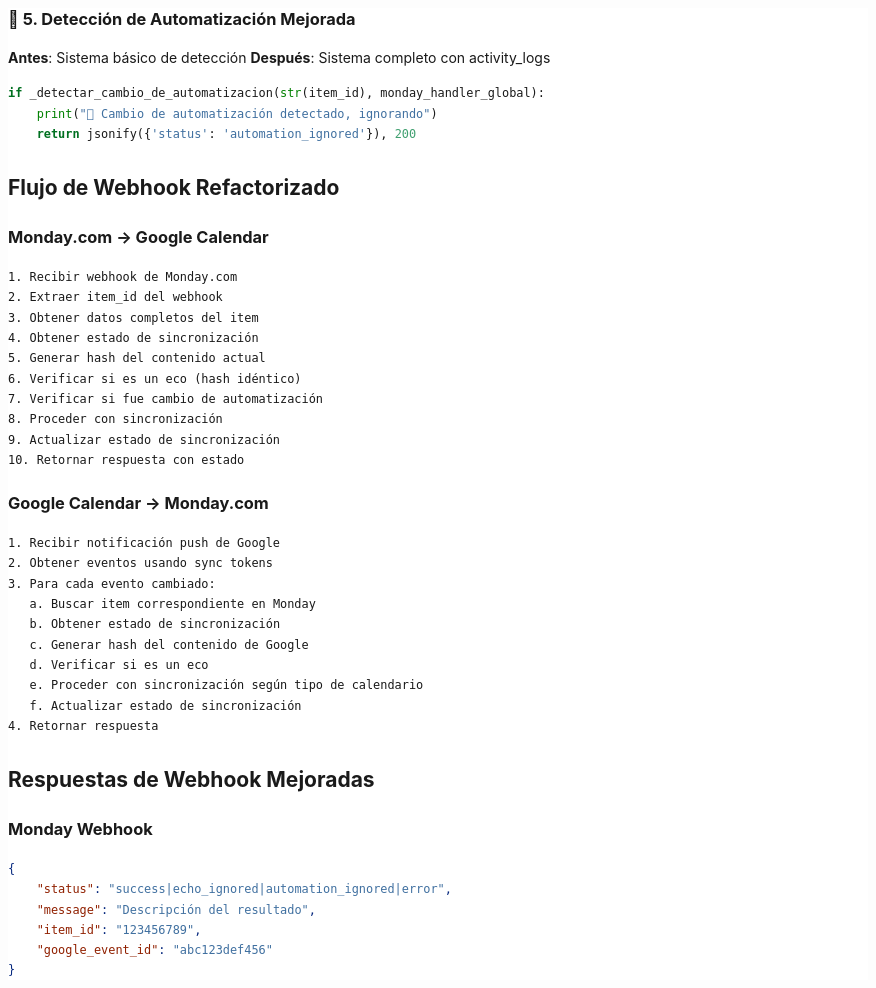 ### 🤖 **5. Detección de Automatización Mejorada**

**Antes**: Sistema básico de detección
**Después**: Sistema completo con activity_logs
```python
if _detectar_cambio_de_automatizacion(str(item_id), monday_handler_global):
    print("🤖 Cambio de automatización detectado, ignorando")
    return jsonify({'status': 'automation_ignored'}), 200
```

## Flujo de Webhook Refactorizado

### Monday.com → Google Calendar

```
1. Recibir webhook de Monday.com
2. Extraer item_id del webhook
3. Obtener datos completos del item
4. Obtener estado de sincronización
5. Generar hash del contenido actual
6. Verificar si es un eco (hash idéntico)
7. Verificar si fue cambio de automatización
8. Proceder con sincronización
9. Actualizar estado de sincronización
10. Retornar respuesta con estado
```

### Google Calendar → Monday.com

```
1. Recibir notificación push de Google
2. Obtener eventos usando sync tokens
3. Para cada evento cambiado:
   a. Buscar item correspondiente en Monday
   b. Obtener estado de sincronización
   c. Generar hash del contenido de Google
   d. Verificar si es un eco
   e. Proceder con sincronización según tipo de calendario
   f. Actualizar estado de sincronización
4. Retornar respuesta
```

## Respuestas de Webhook Mejoradas

### Monday Webhook

```json
{
    "status": "success|echo_ignored|automation_ignored|error",
    "message": "Descripción del resultado",
    "item_id": "123456789",
    "google_event_id": "abc123def456"
}
```
